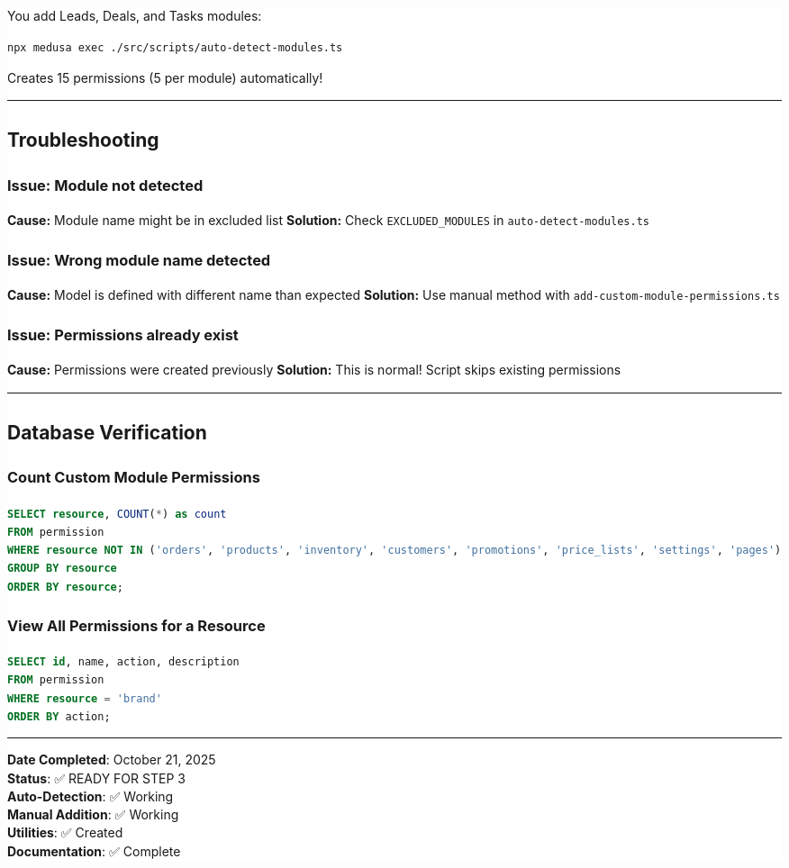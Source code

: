 You add Leads, Deals, and Tasks modules:

```bash
npx medusa exec ./src/scripts/auto-detect-modules.ts
```

Creates 15 permissions (5 per module) automatically!

---

## Troubleshooting

### Issue: Module not detected

**Cause:** Module name might be in excluded list
**Solution:** Check `EXCLUDED_MODULES` in `auto-detect-modules.ts`

### Issue: Wrong module name detected

**Cause:** Model is defined with different name than expected
**Solution:** Use manual method with `add-custom-module-permissions.ts`

### Issue: Permissions already exist

**Cause:** Permissions were created previously
**Solution:** This is normal! Script skips existing permissions

---

## Database Verification

### Count Custom Module Permissions

```sql
SELECT resource, COUNT(*) as count
FROM permission
WHERE resource NOT IN ('orders', 'products', 'inventory', 'customers', 'promotions', 'price_lists', 'settings', 'pages')
GROUP BY resource
ORDER BY resource;
```

### View All Permissions for a Resource

```sql
SELECT id, name, action, description
FROM permission
WHERE resource = 'brand'
ORDER BY action;
```

---

**Date Completed**: October 21, 2025  
**Status**: ✅ READY FOR STEP 3  
**Auto-Detection**: ✅ Working  
**Manual Addition**: ✅ Working  
**Utilities**: ✅ Created  
**Documentation**: ✅ Complete
